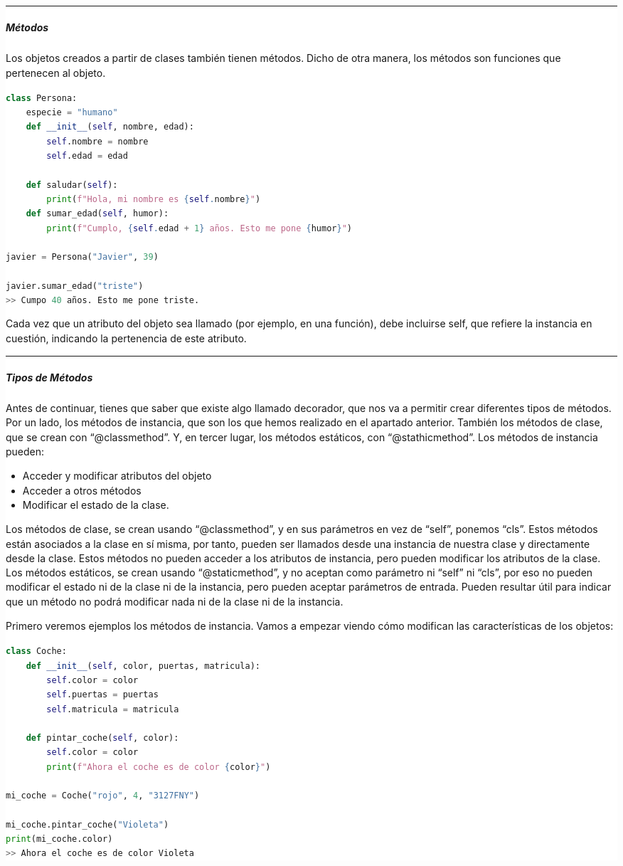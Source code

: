 ***
##### Métodos
Los objetos creados a partir de clases también tienen métodos. Dicho de otra manera, los métodos son funciones que pertenecen al objeto.

```python
class Persona:
    especie = "humano"
    def __init__(self, nombre, edad):
        self.nombre = nombre
        self.edad = edad

    def saludar(self):
        print(f"Hola, mi nombre es {self.nombre}")
    def sumar_edad(self, humor):
        print(f"Cumplo, {self.edad + 1} años. Esto me pone {humor}")

javier = Persona("Javier", 39)

javier.sumar_edad("triste")
>> Cumpo 40 años. Esto me pone triste.
```

Cada vez que un atributo del objeto sea llamado (por ejemplo, en una función), debe incluirse self, que refiere la instancia en cuestión, indicando la pertenencia de este atributo.
***

##### Tipos de Métodos
Antes de continuar, tienes que saber que existe algo llamado decorador, que nos va a permitir crear diferentes tipos de métodos. 
Por un lado, los métodos de instancia, que son los que hemos realizado en el apartado anterior. También los métodos de clase, que se crean con “@classmethod”. Y, en tercer lugar, los métodos estáticos, con “@stathicmethod”.
Los métodos de instancia pueden:
* Acceder y modificar atributos del objeto
* Acceder a otros métodos
* Modificar el estado de la clase.

Los métodos de clase, se crean usando “@classmethod”, y en sus parámetros en vez de “self”, ponemos “cls”. Estos métodos están asociados a la clase en sí misma, por tanto, pueden ser llamados desde una instancia de nuestra clase y directamente desde la clase. Estos métodos no pueden acceder a los atributos de instancia, pero pueden modificar los atributos de la clase.
Los métodos estáticos, se crean usando “@staticmethod”, y no aceptan como parámetro ni “self” ni “cls”, por eso no pueden modificar el estado ni de la clase ni de la instancia, pero pueden aceptar parámetros de entrada. Pueden resultar útil para indicar que un método no podrá modificar nada ni de la clase ni de la instancia. 

Primero veremos ejemplos los métodos de instancia. Vamos a empezar viendo cómo modifican las características de los objetos:
```python
class Coche:
    def __init__(self, color, puertas, matricula):
        self.color = color
        self.puertas = puertas
        self.matricula = matricula

    def pintar_coche(self, color):
        self.color = color
        print(f"Ahora el coche es de color {color}")

mi_coche = Coche("rojo", 4, "3127FNY")

mi_coche.pintar_coche("Violeta")
print(mi_coche.color)
>> Ahora el coche es de color Violeta
```